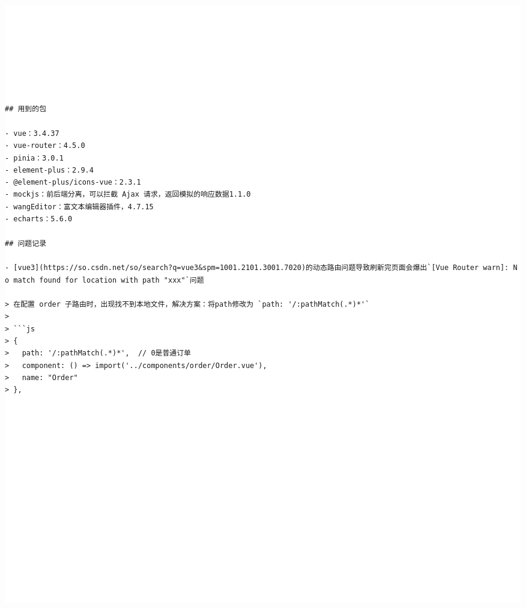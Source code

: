    ```vue








## 用到的包

- vue：3.4.37
- vue-router：4.5.0
- pinia：3.0.1
- element-plus：2.9.4
- @element-plus/icons-vue：2.3.1
- mockjs：前后端分离，可以拦截 Ajax 请求，返回模拟的响应数据1.1.0
- wangEditor：富文本编辑器插件，4.7.15
- echarts：5.6.0

## 问题记录

- [vue3](https://so.csdn.net/so/search?q=vue3&spm=1001.2101.3001.7020)的动态路由问题导致刷新完页面会爆出`[Vue Router warn]: No match found for location with path "xxx"`问题

  > 在配置 order 子路由时，出现找不到本地文件，解决方案：将path修改为 `path: '/:pathMatch(.*)*'`
  >
  > ```js
  > { 
  >   path: '/:pathMatch(.*)*',  // 0是普通订单
  >   component: () => import('../components/order/Order.vue'),
  >   name: "Order"
  > },

















